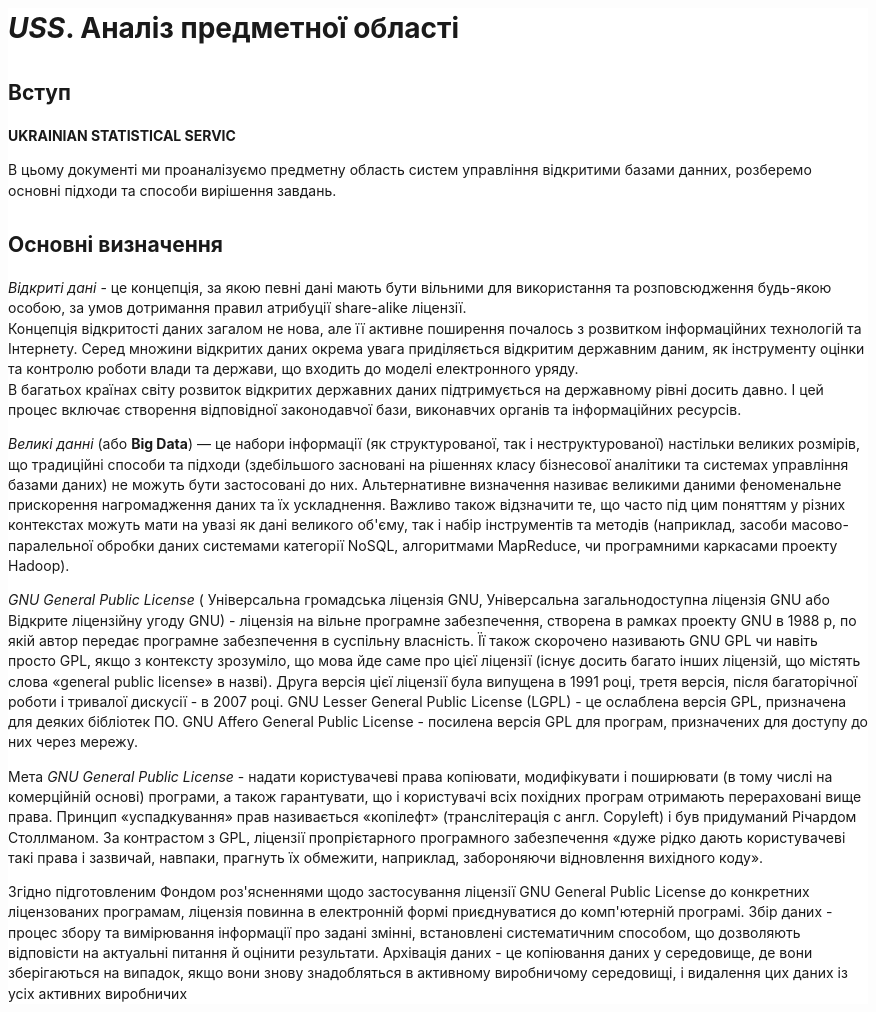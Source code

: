# *USS*. Аналіз предметної області

## Вступ

**UKRAINIAN STATISTICAL SERVIC**

В цьому документі ми проаналізуємо предметну область систем управління відкритими базами данних, розберемо основні підходи та способи вирішення завдань.


## Основні визначення

*Відкриті дані* - це концепція, за якою певні дані мають бути вільними для використання та розповсюдження будь-якою особою, за умов дотримання правил атрибуції share-alike ліцензії.  
Концепція відкритості даних загалом не нова, але її активне поширення почалось з розвитком інформаційних технологій та Інтернету.
Cеред множини відкритих даних окрема увага приділяється відкритим державним даним, як інструменту оцінки та контролю роботи влади та держави, що входить до моделі електронного уряду.  
В багатьох країнах світу розвиток відкритих державних даних підтримується на державному рівні досить давно. І цей процес включає створення відповідної законодавчої бази, виконавчих органів та інформаційних ресурсів.

*Великі данні* (або **Big Data**)  — це набори інформації (як структурованої, так і неструктурованої) настільки великих розмірів, що традиційні способи та підходи (здебільшого засновані на рішеннях класу бізнесової аналітики та системах управління базами даних) не можуть бути застосовані до них. Альтернативне визначення називає великими даними феноменальне прискорення нагромадження даних та їх ускладнення. Важливо також відзначити те, що часто під цим поняттям у різних контекстах можуть мати на увазі як дані великого об'єму, так і набір інструментів та методів (наприклад, засоби масово-паралельної обробки даних системами категорії NoSQL, алгоритмами MapReduce, чи програмними каркасами проекту Hadoop).

*GNU General Public License* ( Універсальна громадська ліцензія GNU, Універсальна загальнодоступна ліцензія GNU або Відкрите ліцензійну угоду GNU) - ліцензія на вільне програмне забезпечення, створена в рамках проекту GNU в 1988 р, по якій автор передає програмне забезпечення в суспільну власність. Її також скорочено називають GNU GPL чи навіть просто GPL, якщо з контексту зрозуміло, що мова йде саме про цієї ліцензії (існує досить багато інших ліцензій, що містять слова «general public license» в назві). Друга версія цієї ліцензії була випущена в 1991 році, третя версія, після багаторічної роботи і тривалої дискусії - в 2007 році. GNU Lesser General Public License (LGPL) - це ослаблена версія GPL, призначена для деяких бібліотек ПО. GNU Affero General Public License - посилена версія GPL для програм, призначених для доступу до них через мережу.

Мета *GNU General Public License* - надати користувачеві права копіювати, модифікувати і поширювати (в тому числі на комерційній основі) програми, а також гарантувати, що і користувачі всіх похідних програм отримають перераховані вище права. Принцип «успадкування» прав називається «копілефт» (транслітерація c англ. Copyleft) і був придуманий Річардом Столлманом. За контрастом з GPL, ліцензії пропрієтарного програмного забезпечення «дуже рідко дають користувачеві такі права і зазвичай, навпаки, прагнуть їх обмежити, наприклад, забороняючи відновлення вихідного коду».

Згідно підготовленим Фондом роз'ясненнями щодо застосування ліцензії GNU General Public License до конкретних ліцензованих програмам, ліцензія повинна в електронній формі приєднуватися до комп'ютерній програмі.
Збір даних - процес збору та вимірювання інформації про задані змінні, встановлені систематичним способом, що дозволяють відповісти на актуальні питання й оцінити результати.
Архівація даних - це копіювання даних у середовище, де вони зберігаються на випадок, якщо вони знову знадобляться в активному виробничому середовищі, і видалення цих даних із усіх активних виробничих
